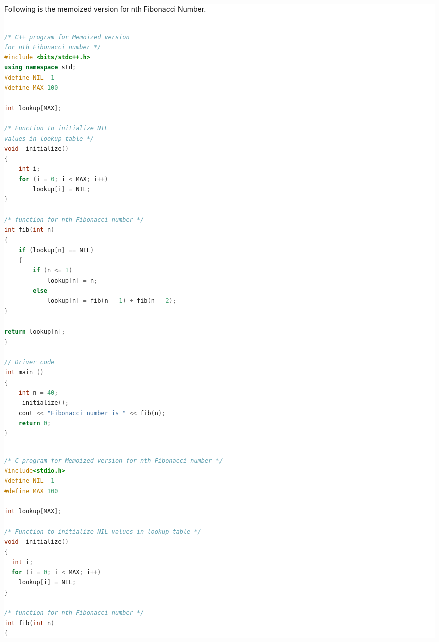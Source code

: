 Following is the memoized version for nth Fibonacci Number.

```C++

/* C++ program for Memoized version
for nth Fibonacci number */
#include <bits/stdc++.h>
using namespace std;
#define NIL -1 
#define MAX 100 
  
int lookup[MAX]; 
  
/* Function to initialize NIL 
values in lookup table */
void _initialize() 
{ 
    int i; 
    for (i = 0; i < MAX; i++) 
        lookup[i] = NIL; 
} 
  
/* function for nth Fibonacci number */
int fib(int n) 
{ 
    if (lookup[n] == NIL) 
    { 
        if (n <= 1) 
            lookup[n] = n; 
        else
            lookup[n] = fib(n - 1) + fib(n - 2); 
} 
  
return lookup[n]; 
} 
  
// Driver code
int main () 
{ 
    int n = 40; 
    _initialize(); 
    cout << "Fibonacci number is " << fib(n); 
    return 0; 
} 
 ``` 
```Cpp

/* C program for Memoized version for nth Fibonacci number */
#include<stdio.h>
#define NIL -1
#define MAX 100
  
int lookup[MAX];
  
/* Function to initialize NIL values in lookup table */
void _initialize()
{
  int i;
  for (i = 0; i < MAX; i++)
    lookup[i] = NIL;
}
  
/* function for nth Fibonacci number */
int fib(int n)
{
```
